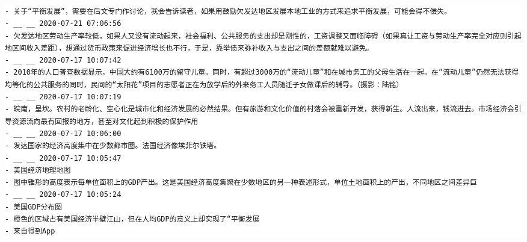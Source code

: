     - 关于“平衡发展”，需要在后文专门作讨论，我会告诉读者，如果用鼓励欠发达地区发展本地工业的方式来追求平衡发展，可能会得不偿失。
    - __ __ 2020-07-21 07:06:56
    - 欠发达地区劳动生产率较低，如果人又没有流动起来，社会福利、公共服务的支出却是刚性的，工资调整又面临障碍（如果真让工资与劳动生产率完全对应则引起地区间收入差距），想通过货币政策来促进经济增长也不行，于是，靠举债来弥补收入与支出之间的差额就难以避免。
    - __ __ 2020-07-17 10:07:42
    - 2010年的人口普查数据显示，中国大约有6100万的留守儿童。同时，有超过3000万的“流动儿童”和在城市务工的父母生活在一起。在“流动儿童”仍然无法获得均等化的公共服务的同时，民间的“太阳花”项目的志愿者正在为放学后的外来务工人员随迁子女做课后的辅导。（摄影：陆铭）
    - __ __ 2020-07-17 10:07:19
    - 皖南，呈坎。农村的老龄化、空心化是城市化和经济发展的必然结果。但有旅游和文化价值的村落会被重新开发，获得新生。人流出来，钱流进去。市场经济会引导资源流向最有回报的地方，甚至对文化起到积极的保护作用
    - __ __ 2020-07-17 10:06:00
    - 发达国家的经济高度集中在少数都市圈。法国经济像埃菲尔铁塔。
    - __ __ 2020-07-17 10:05:47
    - 美国经济地理地图
    - 图中锥形的高度表示每单位面积上的GDP产出。这是美国经济高度集聚在少数地区的另一种表述形式，单位土地面积上的产出，不同地区之间差异巨
    - __ __ 2020-07-17 10:05:24
    - 美国GDP分布图
    - 橙色的区域占有美国经济半壁江山，但在人均GDP的意义上却实现了“平衡发展
    - 来自得到App
